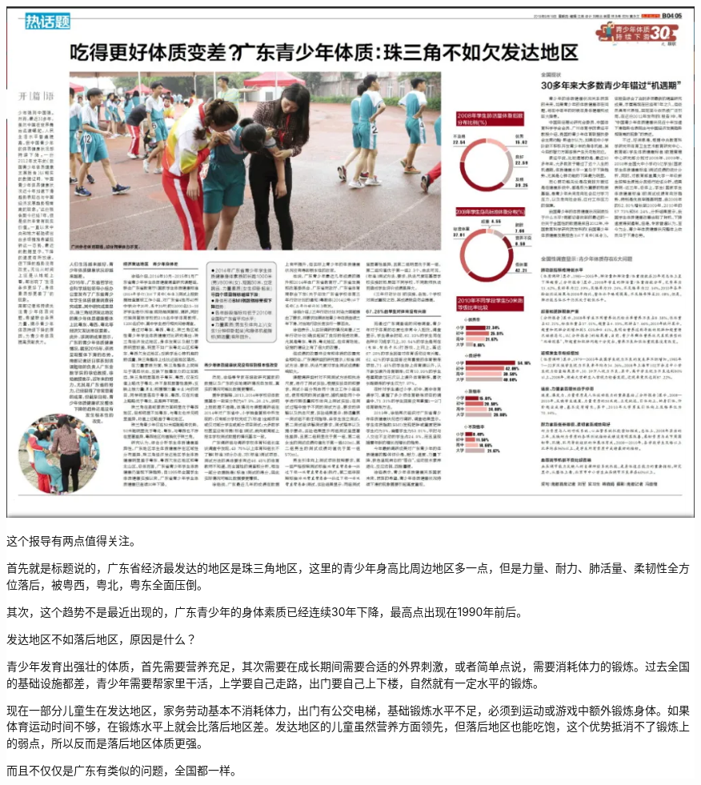 ![](/images/btnews/btnews/0001_0100/0023/image16.webp)

这个报导有两点值得关注。

首先就是标题说的，广东省经济最发达的地区是珠三角地区，这里的青少年身高比周边地区多一点，但是力量、耐力、肺活量、柔韧性全方位落后，被粤西，粤北，粤东全面压倒。

其次，这个趋势不是最近出现的，广东青少年的身体素质已经连续30年下降，最高点出现在1990年前后。

发达地区不如落后地区，原因是什么？

青少年发育出强壮的体质，首先需要营养充足，其次需要在成长期间需要合适的外界刺激，或者简单点说，需要消耗体力的锻炼。过去全国的基础设施都差，青少年需要帮家里干活，上学要自己走路，出门要自己上下楼，自然就有一定水平的锻炼。

现在一部分儿童生在发达地区，家务劳动基本不消耗体力，出门有公交电梯，基础锻炼水平不足，必须到运动或游戏中额外锻炼身体。如果体育运动时间不够，在锻炼水平上就会比落后地区差。发达地区的儿童虽然营养方面领先，但落后地区也能吃饱，这个优势抵消不了锻炼上的弱点，所以反而是落后地区体质更强。

而且不仅仅是广东有类似的问题，全国都一样。

